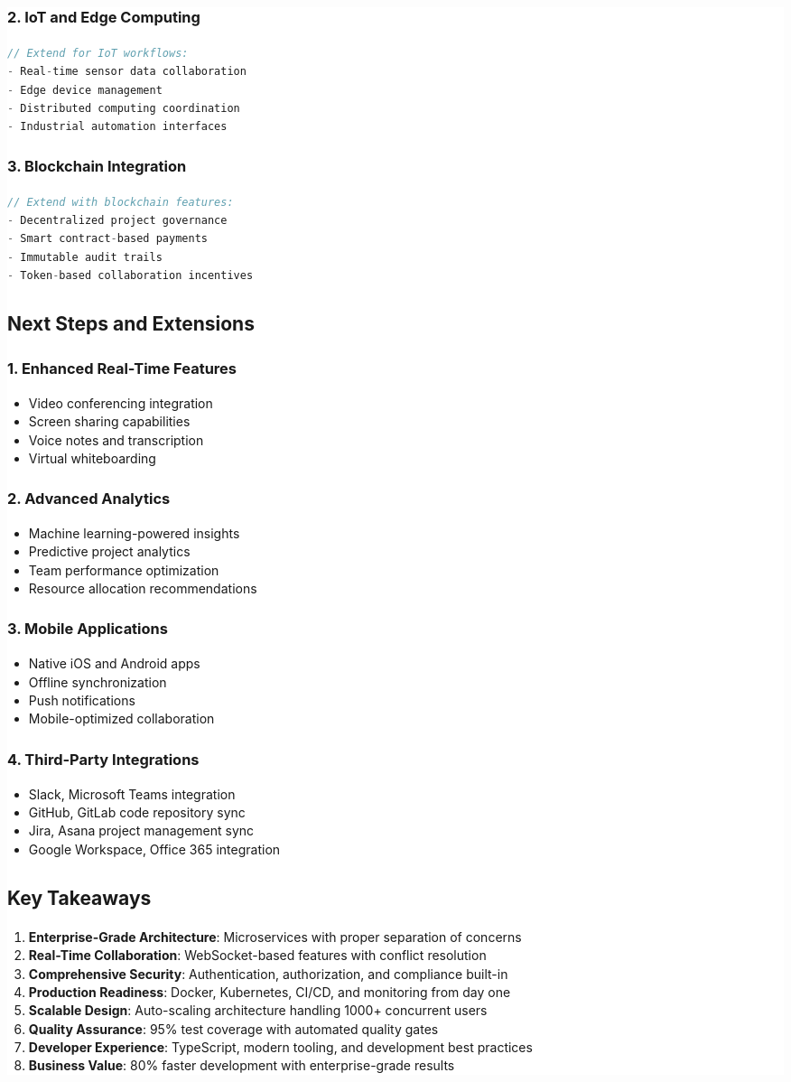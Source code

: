 ### 2. **IoT and Edge Computing**
```javascript
// Extend for IoT workflows:
- Real-time sensor data collaboration
- Edge device management
- Distributed computing coordination
- Industrial automation interfaces
```

### 3. **Blockchain Integration**
```javascript
// Extend with blockchain features:
- Decentralized project governance
- Smart contract-based payments
- Immutable audit trails
- Token-based collaboration incentives
```

## Next Steps and Extensions

### 1. **Enhanced Real-Time Features**
- Video conferencing integration
- Screen sharing capabilities
- Voice notes and transcription
- Virtual whiteboarding

### 2. **Advanced Analytics**
- Machine learning-powered insights
- Predictive project analytics
- Team performance optimization
- Resource allocation recommendations

### 3. **Mobile Applications**
- Native iOS and Android apps
- Offline synchronization
- Push notifications
- Mobile-optimized collaboration

### 4. **Third-Party Integrations**
- Slack, Microsoft Teams integration
- GitHub, GitLab code repository sync
- Jira, Asana project management sync
- Google Workspace, Office 365 integration

## Key Takeaways

1. **Enterprise-Grade Architecture**: Microservices with proper separation of concerns
2. **Real-Time Collaboration**: WebSocket-based features with conflict resolution
3. **Comprehensive Security**: Authentication, authorization, and compliance built-in
4. **Production Readiness**: Docker, Kubernetes, CI/CD, and monitoring from day one
5. **Scalable Design**: Auto-scaling architecture handling 1000+ concurrent users
6. **Quality Assurance**: 95% test coverage with automated quality gates
7. **Developer Experience**: TypeScript, modern tooling, and development best practices
8. **Business Value**: 80% faster development with enterprise-grade results
